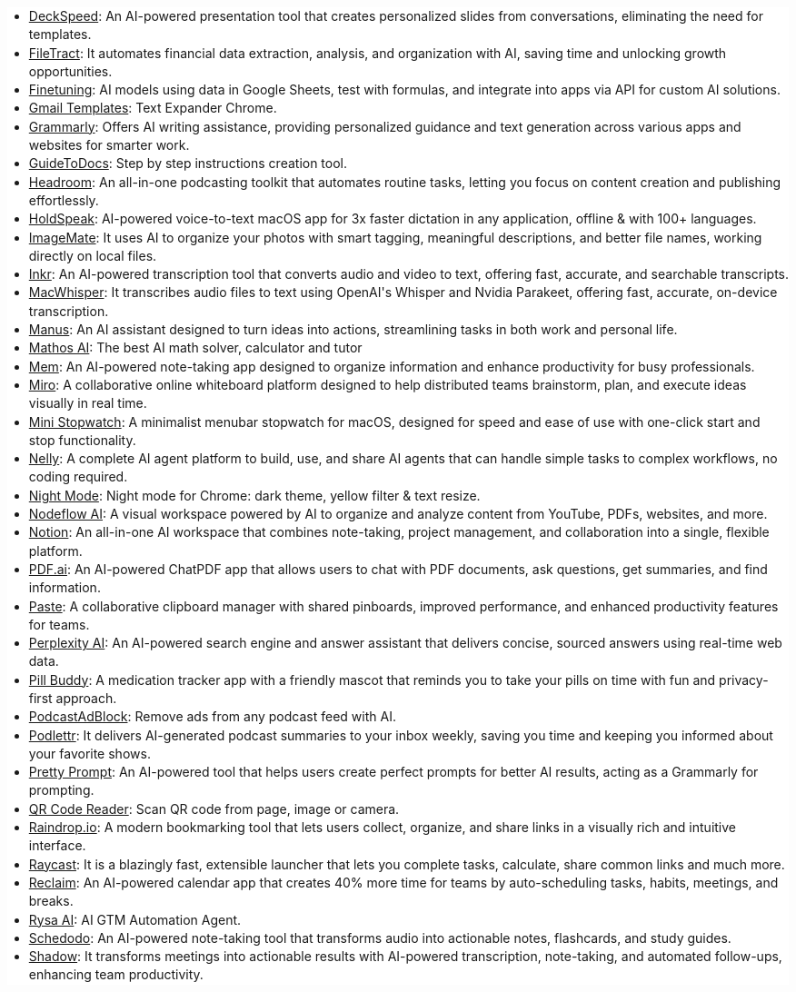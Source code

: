 *   [DeckSpeed](https://www.deckspeed.com/en): An AI-powered presentation tool that creates personalized slides from conversations, eliminating the need for templates.
*   [FileTract](https://filetract.com/): It automates financial data extraction, analysis, and organization with AI, saving time and unlocking growth opportunities.
*   [Finetuning](https://promptrepo.com/finetune/): AI models using data in Google Sheets, test with formulas, and integrate into apps via API for custom AI solutions.
*   [Gmail Templates](https://chromewebstore.google.com/detail/gmail-templates/kaeijgdoncmgjmfdnhaokghffemedkgh): Text Expander Chrome.
*   [Grammarly](https://www.grammarly.com/): Offers AI writing assistance, providing personalized guidance and text generation across various apps and websites for smarter work.
*   [GuideToDocs](https://guidetodocs.com/): Step by step instructions creation tool.
*   [Headroom](https://www.headroom.ee/): An all-in-one podcasting toolkit that automates routine tasks, letting you focus on content creation and publishing effortlessly.
*   [HoldSpeak](https://holdspeak.com/): AI-powered voice-to-text macOS app for 3x faster dictation in any application, offline & with 100+ languages.
*   [ImageMate](https://imagemate.app/): It uses AI to organize your photos with smart tagging, meaningful descriptions, and better file names, working directly on local files.
*   [Inkr](https://inkr.app/): An AI-powered transcription tool that converts audio and video to text, offering fast, accurate, and searchable transcripts.
*   [MacWhisper](https://goodsnooze.gumroad.com/l/macwhisper): It transcribes audio files to text using OpenAI's Whisper and Nvidia Parakeet, offering fast, accurate, on-device transcription.
*   [Manus](https://manus.im/login): An AI assistant designed to turn ideas into actions, streamlining tasks in both work and personal life.
*   [Mathos AI](https://www.mathgptpro.com/): The best AI math solver, calculator and tutor
*   [Mem](https://get.mem.ai/): An AI-powered note-taking app designed to organize information and enhance productivity for busy professionals.
*   [Miro](https://miro.com/): A collaborative online whiteboard platform designed to help distributed teams brainstorm, plan, and execute ideas visually in real time.
*   [Mini Stopwatch](https://clemstation.com/mini-stopwatch): A minimalist menubar stopwatch for macOS, designed for speed and ease of use with one-click start and stop functionality.
*   [Nelly](https://nelly.is/): A complete AI agent platform to build, use, and share AI agents that can handle simple tasks to complex workflows, no coding required.
*   [Night Mode](https://chromewebstore.google.com/detail/night-mode/ocjndlfidedijchleaiegckngmpcpjga): Night mode for Chrome: dark theme, yellow filter & text resize.
*   [Nodeflow AI](https://get.nodeflowai.com/): A visual workspace powered by AI to organize and analyze content from YouTube, PDFs, websites, and more.
*   [Notion](https://www.notion.com/): An all-in-one AI workspace that combines note-taking, project management, and collaboration into a single, flexible platform.
*   [PDF.ai](https://pdf.ai/): An AI-powered ChatPDF app that allows users to chat with PDF documents, ask questions, get summaries, and find information.
*   [Paste](https://pasteapp.io/paste-5): A collaborative clipboard manager with shared pinboards, improved performance, and enhanced productivity features for teams.
*   [Perplexity AI](https://www.perplexity.ai/): An AI-powered search engine and answer assistant that delivers concise, sourced answers using real-time web data.
*   [Pill Buddy](https://pillbuddy.app/): A medication tracker app with a friendly mascot that reminds you to take your pills on time with fun and privacy-first approach.
*   [PodcastAdBlock](https://podcastadblock.app/): Remove ads from any podcast feed with AI.
*   [Podlettr](https://www.podlettr.com/): It delivers AI-generated podcast summaries to your inbox weekly, saving you time and keeping you informed about your favorite shows.
*   [Pretty Prompt](https://www.pretty-prompt.com/): An AI-powered tool that helps users create perfect prompts for better AI results, acting as a Grammarly for prompting.
*   [QR Code Reader](https://chromewebstore.google.com/detail/qr-code-reader/fmjmpddidbamnkaghgjjjcpfmcnplpoe?hl=en): Scan QR code from page, image or camera.
*   [Raindrop.io](https://raindrop.io/): A modern bookmarking tool that lets users collect, organize, and share links in a visually rich and intuitive interface.
*   [Raycast](https://www.raycast.com/): It is a blazingly fast, extensible launcher that lets you complete tasks, calculate, share common links and much more.
*   [Reclaim](https://reclaim.ai/): An AI-powered calendar app that creates 40% more time for teams by auto-scheduling tasks, habits, meetings, and breaks.
*   [Rysa AI](https://www.rysa.ai): AI GTM Automation Agent.
*   [Schedodo](https://schedodo.com/): An AI-powered note-taking tool that transforms audio into actionable notes, flashcards, and study guides.
*   [Shadow](https://www.shadow.do/): It transforms meetings into actionable results with AI-powered transcription, note-taking, and automated follow-ups, enhancing team productivity.